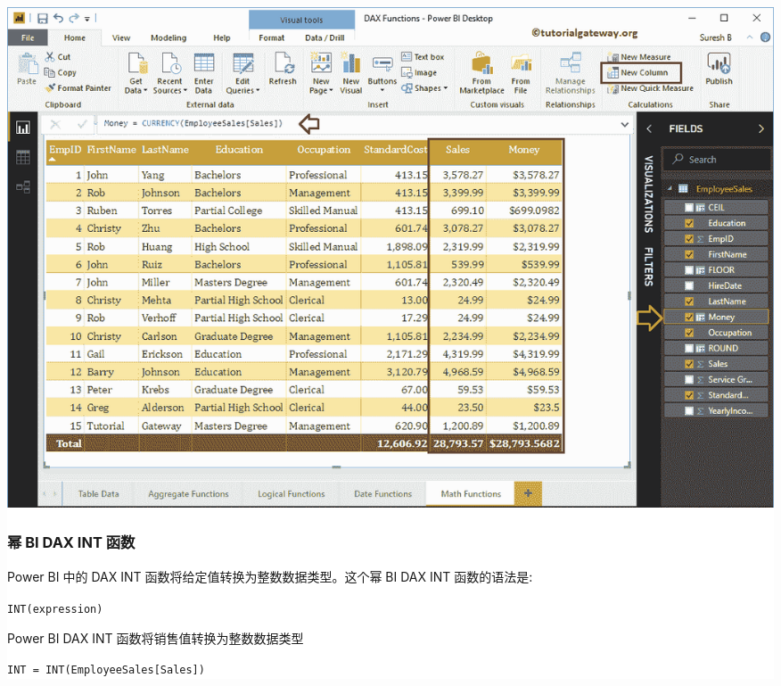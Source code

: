 ![Power BI DAX CURRENCY function 7](img/03b08ad657a20334b2b9d2833083c970.png)

### 幂 BI DAX INT 函数

Power BI 中的 DAX INT 函数将给定值转换为整数数据类型。这个幂 BI DAX INT 函数的语法是:

```
INT(expression)
```

Power BI DAX INT 函数将销售值转换为整数数据类型

```
INT = INT(EmployeeSales[Sales])
```
